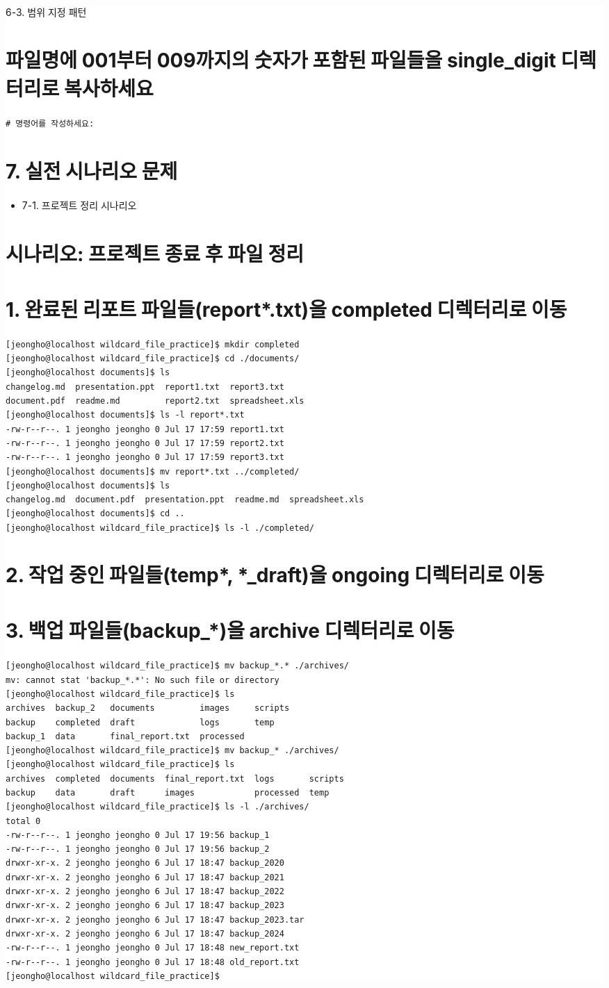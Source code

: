 6-3. 범위 지정 패턴
# 파일명에 001부터 009까지의 숫자가 포함된 파일들을 single_digit 디렉터리로 복사하세요

```
# 명령어를 작성하세요:
```

# 7. 실전 시나리오 문제
- 7-1. 프로젝트 정리 시나리오
# 시나리오: 프로젝트 종료 후 파일 정리

# 1. 완료된 리포트 파일들(report*.txt)을 completed 디렉터리로 이동
```
[jeongho@localhost wildcard_file_practice]$ mkdir completed
[jeongho@localhost wildcard_file_practice]$ cd ./documents/
[jeongho@localhost documents]$ ls
changelog.md  presentation.ppt  report1.txt  report3.txt
document.pdf  readme.md         report2.txt  spreadsheet.xls
[jeongho@localhost documents]$ ls -l report*.txt 
-rw-r--r--. 1 jeongho jeongho 0 Jul 17 17:59 report1.txt
-rw-r--r--. 1 jeongho jeongho 0 Jul 17 17:59 report2.txt
-rw-r--r--. 1 jeongho jeongho 0 Jul 17 17:59 report3.txt
[jeongho@localhost documents]$ mv report*.txt ../completed/
[jeongho@localhost documents]$ ls
changelog.md  document.pdf  presentation.ppt  readme.md  spreadsheet.xls
[jeongho@localhost documents]$ cd ..
[jeongho@localhost wildcard_file_practice]$ ls -l ./completed/
```
# 2. 작업 중인 파일들(temp*, *_draft)을 ongoing 디렉터리로 이동

# 3. 백업 파일들(backup_*)을 archive 디렉터리로 이동
```
[jeongho@localhost wildcard_file_practice]$ mv backup_*.* ./archives/
mv: cannot stat 'backup_*.*': No such file or directory
[jeongho@localhost wildcard_file_practice]$ ls
archives  backup_2   documents         images     scripts
backup    completed  draft             logs       temp
backup_1  data       final_report.txt  processed
[jeongho@localhost wildcard_file_practice]$ mv backup_* ./archives/
[jeongho@localhost wildcard_file_practice]$ ls
archives  completed  documents  final_report.txt  logs       scripts
backup    data       draft      images            processed  temp
[jeongho@localhost wildcard_file_practice]$ ls -l ./archives/
total 0
-rw-r--r--. 1 jeongho jeongho 0 Jul 17 19:56 backup_1
-rw-r--r--. 1 jeongho jeongho 0 Jul 17 19:56 backup_2
drwxr-xr-x. 2 jeongho jeongho 6 Jul 17 18:47 backup_2020
drwxr-xr-x. 2 jeongho jeongho 6 Jul 17 18:47 backup_2021
drwxr-xr-x. 2 jeongho jeongho 6 Jul 17 18:47 backup_2022
drwxr-xr-x. 2 jeongho jeongho 6 Jul 17 18:47 backup_2023
drwxr-xr-x. 2 jeongho jeongho 6 Jul 17 18:47 backup_2023.tar
drwxr-xr-x. 2 jeongho jeongho 6 Jul 17 18:47 backup_2024
-rw-r--r--. 1 jeongho jeongho 0 Jul 17 18:48 new_report.txt
-rw-r--r--. 1 jeongho jeongho 0 Jul 17 18:48 old_report.txt
[jeongho@localhost wildcard_file_practice]$ 
```